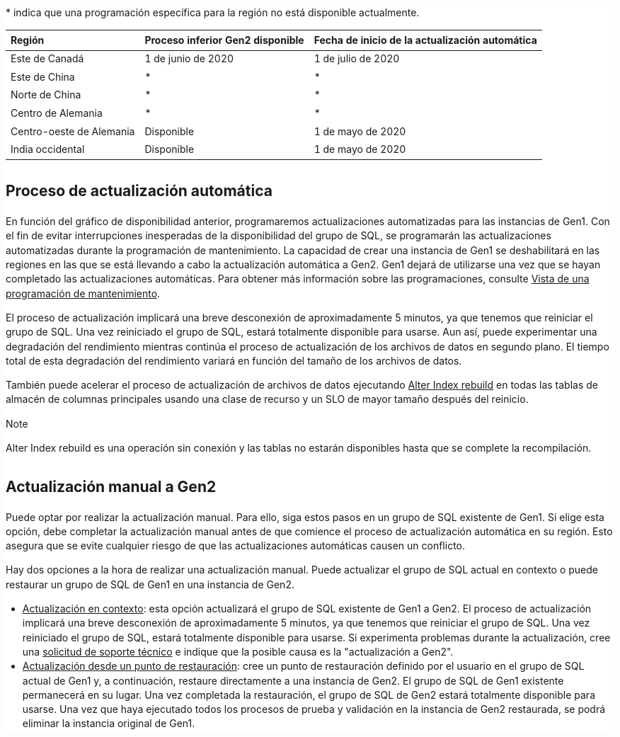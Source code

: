 \* indica que una programación específica para la región no está disponible actualmente.

| **Región** | **Proceso inferior Gen2 disponible** | **Fecha de inicio de la actualización automática** |
|:--- |:--- |:--- |
| Este de Canadá |1 de junio de 2020 |1 de julio de 2020 |
| Este de China |\* |\* |
| Norte de China |\* |\* |
| Centro de Alemania |\* |\* |
| Centro-oeste de Alemania |Disponible |1 de mayo de 2020 |
| India occidental |Disponible |1 de mayo de 2020  |

## <a name="automatic-upgrade-process"></a>Proceso de actualización automática

En función del gráfico de disponibilidad anterior, programaremos actualizaciones automatizadas para las instancias de Gen1. Con el fin de evitar interrupciones inesperadas de la disponibilidad del grupo de SQL, se programarán las actualizaciones automatizadas durante la programación de mantenimiento. La capacidad de crear una instancia de Gen1 se deshabilitará en las regiones en las que se está llevando a cabo la actualización automática a Gen2. Gen1 dejará de utilizarse una vez que se hayan completado las actualizaciones automáticas. Para obtener más información sobre las programaciones, consulte [Vista de una programación de mantenimiento](maintenance-scheduling.md#view-a-maintenance-schedule).

El proceso de actualización implicará una breve desconexión de aproximadamente 5 minutos, ya que tenemos que reiniciar el grupo de SQL.  Una vez reiniciado el grupo de SQL, estará totalmente disponible para usarse. Aun así, puede experimentar una degradación del rendimiento mientras continúa el proceso de actualización de los archivos de datos en segundo plano. El tiempo total de esta degradación del rendimiento variará en función del tamaño de los archivos de datos.

También puede acelerar el proceso de actualización de archivos de datos ejecutando [Alter Index rebuild](sql-data-warehouse-tables-index.md) en todas las tablas de almacén de columnas principales usando una clase de recurso y un SLO de mayor tamaño después del reinicio.

> [!NOTE]
> Alter Index rebuild es una operación sin conexión y las tablas no estarán disponibles hasta que se complete la recompilación.

## <a name="self-upgrade-to-gen2"></a>Actualización manual a Gen2

Puede optar por realizar la actualización manual. Para ello, siga estos pasos en un grupo de SQL existente de Gen1. Si elige esta opción, debe completar la actualización manual antes de que comience el proceso de actualización automática en su región. Esto asegura que se evite cualquier riesgo de que las actualizaciones automáticas causen un conflicto.

Hay dos opciones a la hora de realizar una actualización manual.  Puede actualizar el grupo de SQL actual en contexto o puede restaurar un grupo de SQL de Gen1 en una instancia de Gen2.

- [Actualización en contexto](upgrade-to-latest-generation.md): esta opción actualizará el grupo de SQL existente de Gen1 a Gen2. El proceso de actualización implicará una breve desconexión de aproximadamente 5 minutos, ya que tenemos que reiniciar el grupo de SQL.  Una vez reiniciado el grupo de SQL, estará totalmente disponible para usarse. Si experimenta problemas durante la actualización, cree una [solicitud de soporte técnico](sql-data-warehouse-get-started-create-support-ticket.md) e indique que la posible causa es la "actualización a Gen2".
- [Actualización desde un punto de restauración](sql-data-warehouse-restore-points.md): cree un punto de restauración definido por el usuario en el grupo de SQL actual de Gen1 y, a continuación, restaure directamente a una instancia de Gen2. El grupo de SQL de Gen1 existente permanecerá en su lugar. Una vez completada la restauración, el grupo de SQL de Gen2 estará totalmente disponible para usarse.  Una vez que haya ejecutado todos los procesos de prueba y validación en la instancia de Gen2 restaurada, se podrá eliminar la instancia original de Gen1.
